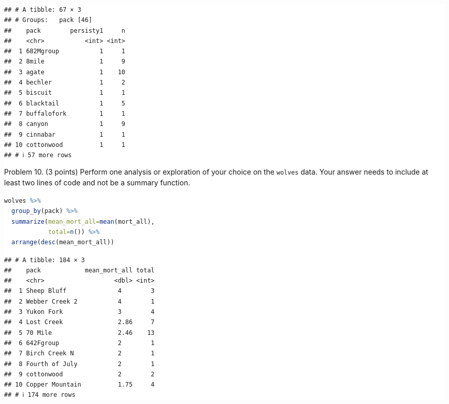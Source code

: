 ```
## # A tibble: 67 × 3
## # Groups:   pack [46]
##    pack        persisty1     n
##    <chr>           <int> <int>
##  1 682Mgroup           1     1
##  2 8mile               1     9
##  3 agate               1    10
##  4 bechler             1     2
##  5 biscuit             1     1
##  6 blacktail           1     5
##  7 buffalofork         1     1
##  8 canyon              1     9
##  9 cinnabar            1     1
## 10 cottonwood          1     1
## # ℹ 57 more rows
```


Problem 10. (3 points) Perform one analysis or exploration of your choice on the `wolves` data. Your answer needs to include at least two lines of code and not be a summary function.  

```r
wolves %>% 
  group_by(pack) %>% 
  summarize(mean_mort_all=mean(mort_all),
            total=n()) %>% 
  arrange(desc(mean_mort_all))
```

```
## # A tibble: 184 × 3
##    pack            mean_mort_all total
##    <chr>                   <dbl> <int>
##  1 Sheep Bluff              4        3
##  2 Webber Creek 2           4        1
##  3 Yukon Fork               3        4
##  4 Lost Creek               2.86     7
##  5 70 Mile                  2.46    13
##  6 642Fgroup                2        1
##  7 Birch Creek N            2        1
##  8 Fourth of July           2        1
##  9 cottonwood               2        2
## 10 Copper Mountain          1.75     4
## # ℹ 174 more rows
```

